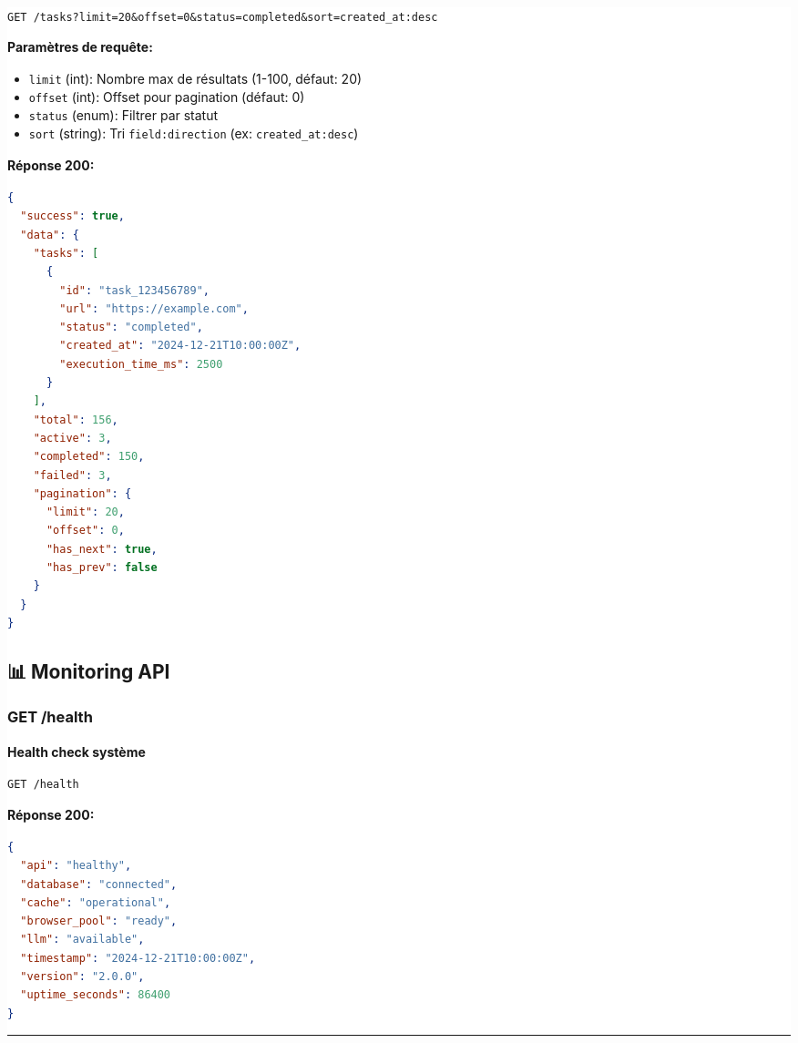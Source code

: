```http
GET /tasks?limit=20&offset=0&status=completed&sort=created_at:desc
```

**Paramètres de requête:**
- `limit` (int): Nombre max de résultats (1-100, défaut: 20)
- `offset` (int): Offset pour pagination (défaut: 0)
- `status` (enum): Filtrer par statut
- `sort` (string): Tri `field:direction` (ex: `created_at:desc`)

**Réponse 200:**
```json
{
  "success": true,
  "data": {
    "tasks": [
      {
        "id": "task_123456789",
        "url": "https://example.com",
        "status": "completed",
        "created_at": "2024-12-21T10:00:00Z",
        "execution_time_ms": 2500
      }
    ],
    "total": 156,
    "active": 3,
    "completed": 150,
    "failed": 3,
    "pagination": {
      "limit": 20,
      "offset": 0,
      "has_next": true,
      "has_prev": false
    }
  }
}
```

## 📊 Monitoring API

### GET /health
**Health check système**

```http
GET /health
```

**Réponse 200:**
```json
{
  "api": "healthy",
  "database": "connected",
  "cache": "operational",
  "browser_pool": "ready",
  "llm": "available",
  "timestamp": "2024-12-21T10:00:00Z",
  "version": "2.0.0",
  "uptime_seconds": 86400
}
```

---